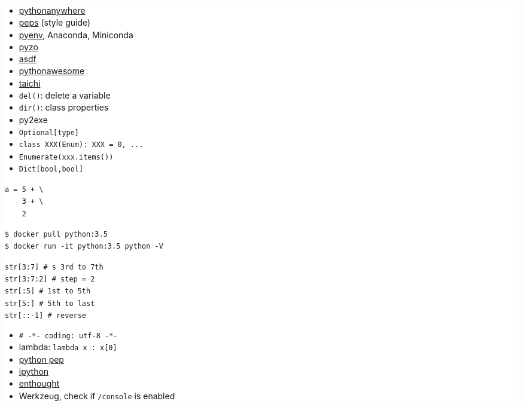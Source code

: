 <div class="row row-cols-lg-2"><div>

* [pythonanywhere](https://www.pythonanywhere.com/)
* [peps](https://peps.python.org/pep-0008/) (style guide)
* [pyenv](https://github.com/pyenv/pyenv), Anaconda, Miniconda
* [pyzo](https://github.com/pyzo/pyzo)
* [asdf](https://github.com/asdf-vm/asdf)
* [pythonawesome](https://pythonawesome.com/)
* [taichi](https://github.com/taichi-dev/taichi)
* `del()`: delete a variable
* `dir()`: class properties
* py2exe
* `Optional[type]`
* `class XXX(Enum): XXX = 0, ...`
* `Enumerate(xxx.items())`
* `Dict[bool,bool]`

```
a = 5 + \
    3 + \
    2
```
</div><div>

```shell!
$ docker pull python:3.5
$ docker run -it python:3.5 python -V
```

```
str[3:7] # s 3rd to 7th
str[3:7:2] # step = 2
str[:5] # 1st to 5th
str[5:] # 5th to last
str[::-1] # reverse
```

* `# -*- coding: utf-8 -*-`
* lambda: `lambda x : x[0]`
* [python pep](https://www.python.org/dev/peps/pep-0008/)
* [ipython](https://ipython.org/install.html)
* [enthought](https://docs.enthought.com/canopy/2.1/index.html)
* Werkzeug, check if `/console` is enabled
</div></div>